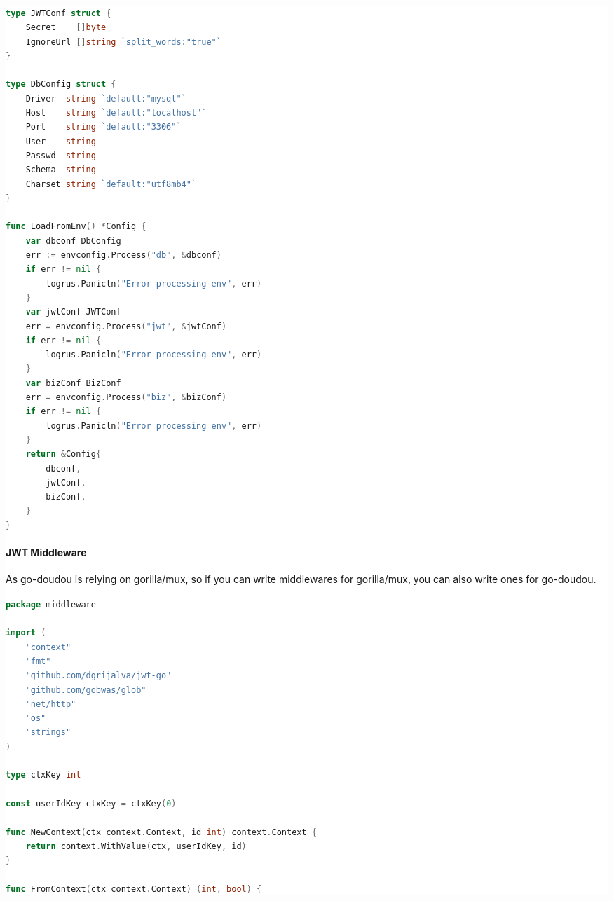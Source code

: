 ```go
type JWTConf struct {
	Secret    []byte
	IgnoreUrl []string `split_words:"true"`
}

type DbConfig struct {
	Driver  string `default:"mysql"`
	Host    string `default:"localhost"`
	Port    string `default:"3306"`
	User    string
	Passwd  string
	Schema  string
	Charset string `default:"utf8mb4"`
}

func LoadFromEnv() *Config {
	var dbconf DbConfig
	err := envconfig.Process("db", &dbconf)
	if err != nil {
		logrus.Panicln("Error processing env", err)
	}
	var jwtConf JWTConf
	err = envconfig.Process("jwt", &jwtConf)
	if err != nil {
		logrus.Panicln("Error processing env", err)
	}
	var bizConf BizConf
	err = envconfig.Process("biz", &bizConf)
	if err != nil {
		logrus.Panicln("Error processing env", err)
	}
	return &Config{
		dbconf,
		jwtConf,
		bizConf,
	}
}
```
#### JWT Middleware
As go-doudou is relying on gorilla/mux, so if you can write middlewares for gorilla/mux, you can also write ones for go-doudou.
```go
package middleware

import (
	"context"
	"fmt"
	"github.com/dgrijalva/jwt-go"
	"github.com/gobwas/glob"
	"net/http"
	"os"
	"strings"
)

type ctxKey int

const userIdKey ctxKey = ctxKey(0)

func NewContext(ctx context.Context, id int) context.Context {
	return context.WithValue(ctx, userIdKey, id)
}

func FromContext(ctx context.Context) (int, bool) {
```